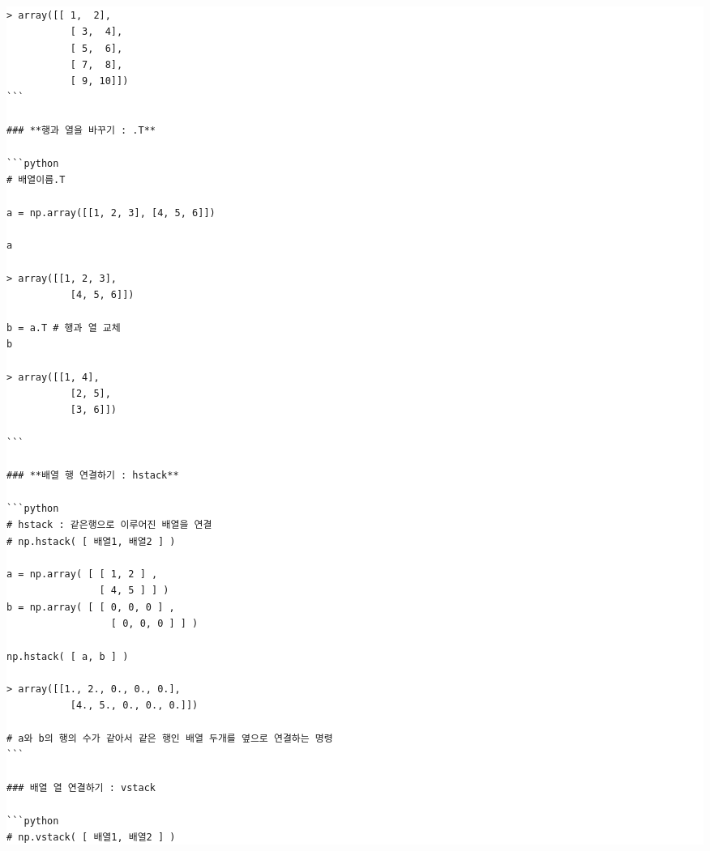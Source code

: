     > array([[ 1,  2],
    	       [ 3,  4],
    	       [ 5,  6],
    	       [ 7,  8],
    	       [ 9, 10]])
    ```
    
    ### **행과 열을 바꾸기 : .T**
    
    ```python
    # 배열이름.T
    
    a = np.array([[1, 2, 3], [4, 5, 6]])
    
    a
    
    > array([[1, 2, 3],
    	       [4, 5, 6]])
    
    b = a.T # 행과 열 교체
    b
    
    > array([[1, 4],
    	       [2, 5],
    	       [3, 6]])
    
    ```
    
    ### **배열 행 연결하기 : hstack**
    
    ```python
    # hstack : 같은행으로 이루어진 배열을 연결
    # np.hstack( [ 배열1, 배열2 ] )
    
    a = np.array( [ [ 1, 2 ] ,
                    [ 4, 5 ] ] )
    b = np.array( [ [ 0, 0, 0 ] ,
    	              [ 0, 0, 0 ] ] )
    
    np.hstack( [ a, b ] )
    
    > array([[1., 2., 0., 0., 0.],
    	       [4., 5., 0., 0., 0.]])
    
    # a와 b의 행의 수가 같아서 같은 행인 배열 두개를 옆으로 연결하는 명령
    ```
    
    ### 배열 열 연결하기 : vstack
    
    ```python
    # np.vstack( [ 배열1, 배열2 ] )
    